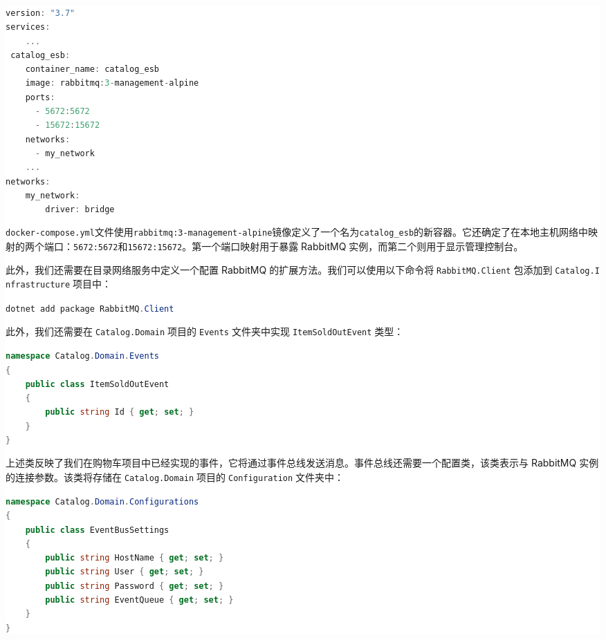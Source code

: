 ```cs
version: "3.7"
services:
    ...        
 catalog_esb:
    container_name: catalog_esb
    image: rabbitmq:3-management-alpine
    ports:
      - 5672:5672
      - 15672:15672
    networks:
      - my_network
    ...
networks:
    my_network:
        driver: bridge
```

`docker-compose.yml`文件使用`rabbitmq:3-management-alpine`镜像定义了一个名为`catalog_esb`的新容器。它还确定了在本地主机网络中映射的两个端口：`5672:5672`和`15672:15672`。第一个端口映射用于暴露 RabbitMQ 实例，而第二个则用于显示管理控制台。

此外，我们还需要在目录网络服务中定义一个配置 RabbitMQ 的扩展方法。我们可以使用以下命令将 `RabbitMQ.Client` 包添加到 `Catalog.Infrastructure` 项目中：

```cs
dotnet add package RabbitMQ.Client 
```

此外，我们还需要在 `Catalog.Domain` 项目的 `Events` 文件夹中实现 `ItemSoldOutEvent` 类型：

```cs
namespace Catalog.Domain.Events
{
    public class ItemSoldOutEvent
    {
        public string Id { get; set; }
    }
}
```

上述类反映了我们在购物车项目中已经实现的事件，它将通过事件总线发送消息。事件总线还需要一个配置类，该类表示与 RabbitMQ 实例的连接参数。该类将存储在 `Catalog.Domain` 项目的 `Configuration` 文件夹中：

```cs
namespace Catalog.Domain.Configurations
{
    public class EventBusSettings
    {
        public string HostName { get; set; }
        public string User { get; set; }
        public string Password { get; set; }
        public string EventQueue { get; set; }
    }
}
```
